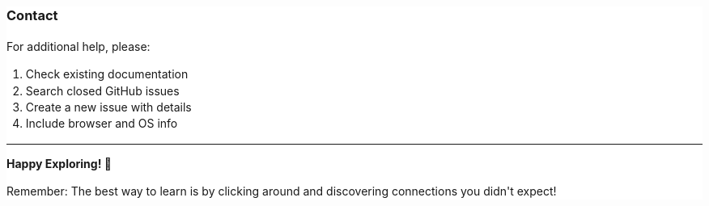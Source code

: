 ### Contact
For additional help, please:
1. Check existing documentation
2. Search closed GitHub issues
3. Create a new issue with details
4. Include browser and OS info

---

**Happy Exploring! 🎉**

Remember: The best way to learn is by clicking around and discovering connections you didn't expect!